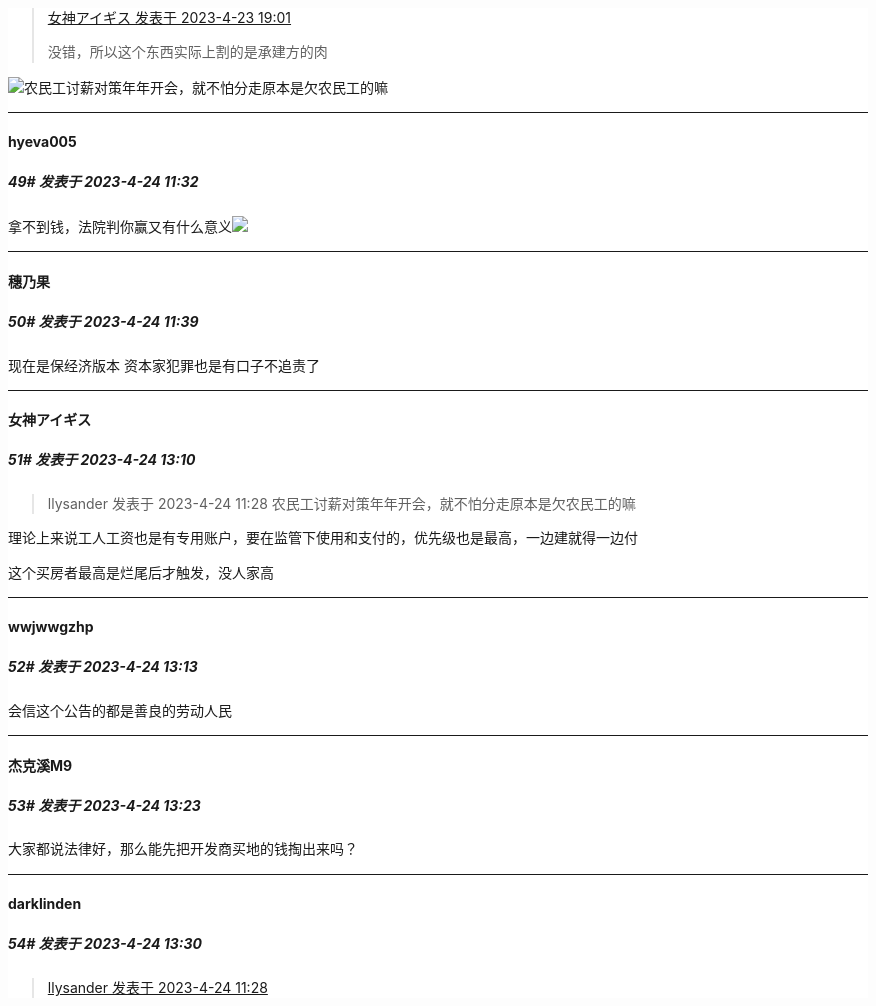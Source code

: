 <blockquote><a href="httphttps://bbs.saraba1st.com/2b/forum.php?mod=redirect&amp;goto=findpost&amp;pid=60580650&amp;ptid=2130436" target="_blank">女神アイギス 发表于 2023-4-23 19:01</a>

没错，所以这个东西实际上割的是承建方的肉</blockquote>
<img src="https://static.saraba1st.com/image/smiley/face2017/254.png" referrerpolicy="no-referrer">农民工讨薪对策年年开会，就不怕分走原本是欠农民工的嘛

*****

####  hyeva005  
##### 49#       发表于 2023-4-24 11:32

拿不到钱，法院判你赢又有什么意义<img src="https://static.saraba1st.com/image/smiley/face2017/067.png" referrerpolicy="no-referrer">

*****

####  穗乃果  
##### 50#       发表于 2023-4-24 11:39

现在是保经济版本
资本家犯罪也是有口子不追责了

*****

####  女神アイギス  
##### 51#       发表于 2023-4-24 13:10

<blockquote>llysander 发表于 2023-4-24 11:28
农民工讨薪对策年年开会，就不怕分走原本是欠农民工的嘛</blockquote>
理论上来说工人工资也是有专用账户，要在监管下使用和支付的，优先级也是最高，一边建就得一边付

这个买房者最高是烂尾后才触发，没人家高

*****

####  wwjwwgzhp  
##### 52#       发表于 2023-4-24 13:13

会信这个公告的都是善良的劳动人民

*****

####  杰克溪M9  
##### 53#       发表于 2023-4-24 13:23

大家都说法律好，那么能先把开发商买地的钱掏出来吗？

*****

####  darklinden  
##### 54#       发表于 2023-4-24 13:30

<blockquote><a href="httphttps://bbs.saraba1st.com/2b/forum.php?mod=redirect&amp;goto=findpost&amp;pid=60590138&amp;ptid=2130436" target="_blank">llysander 发表于 2023-4-24 11:28</a>
